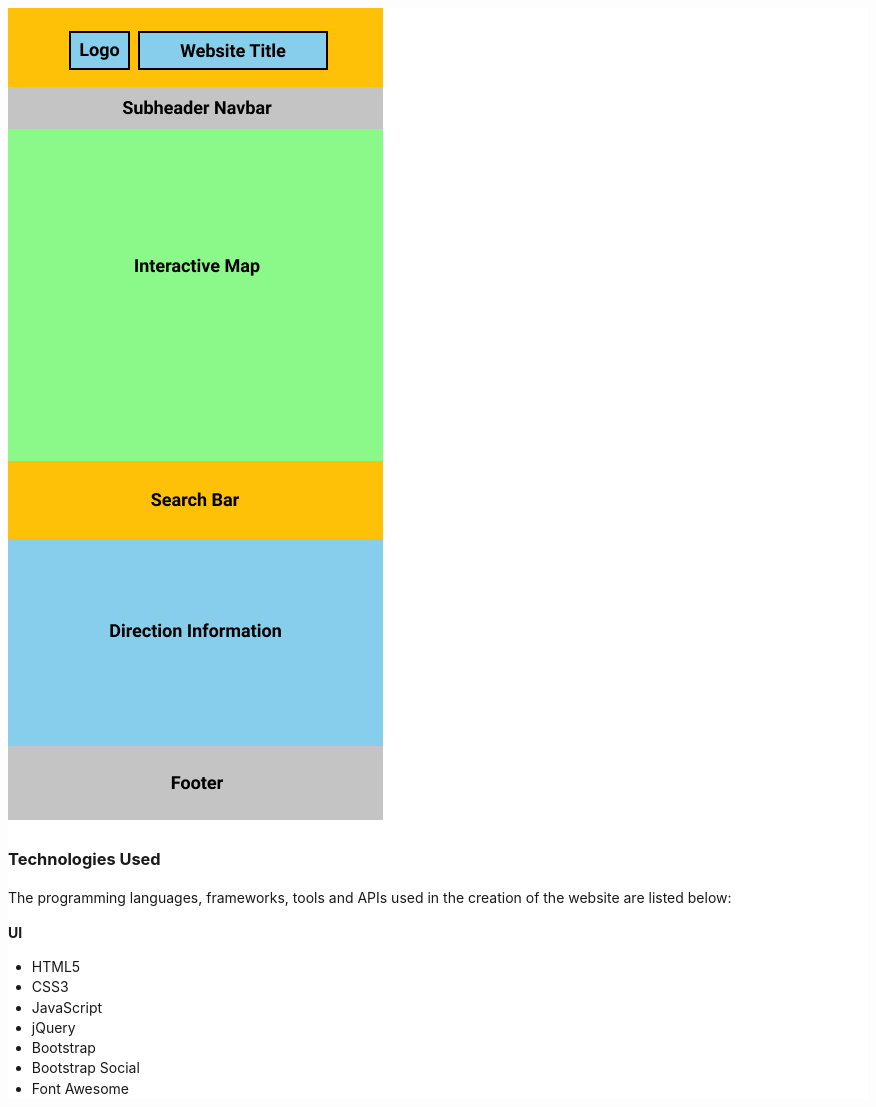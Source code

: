 ![Mobile wireframe](https://github.com/waihouC/Project-Assignment-1/blob/main/images/readme/Mobile_Wireframe.jpg)

### Technologies Used ###

The programming languages, frameworks, tools and APIs used in the creation of the website are listed below:

**UI**
* HTML5
* CSS3
* JavaScript
* jQuery
* Bootstrap
* Bootstrap Social
* Font Awesome
